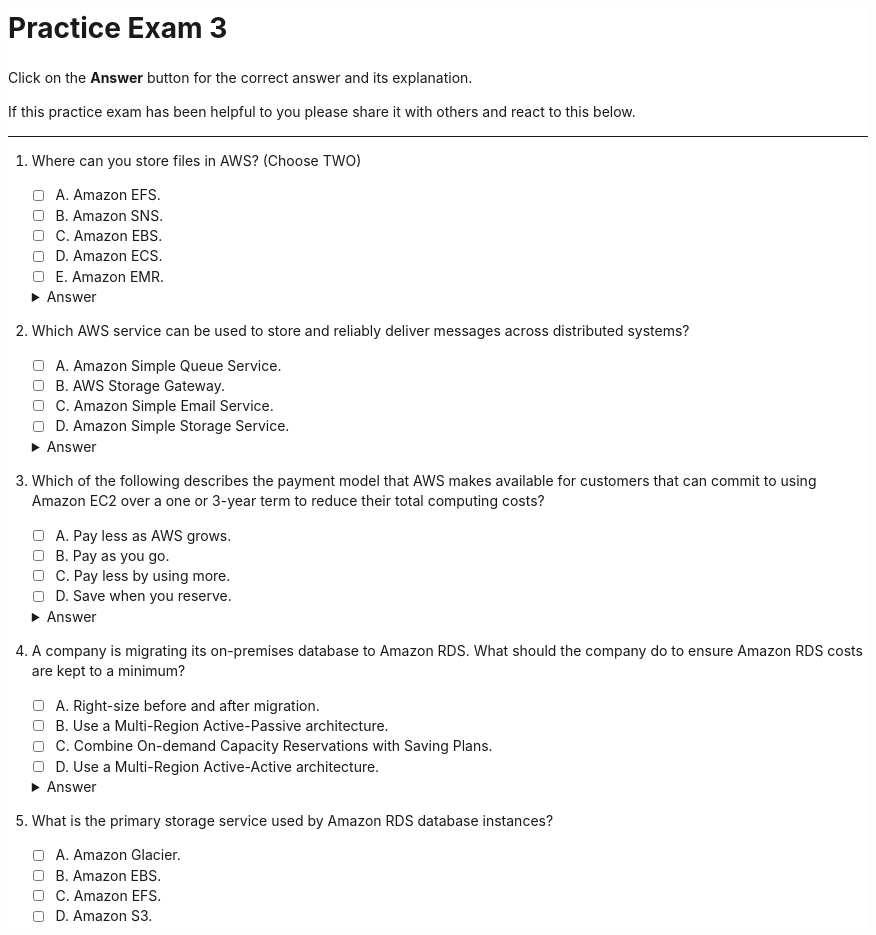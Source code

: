 # Practice Exam 3

Click on the **Answer** button for the correct answer and its explanation.

If this practice exam has been helpful to you please share it with others and react to this below.

---

1. Where can you store files in AWS? (Choose TWO)
    - [ ] A. Amazon EFS.
    - [ ] B. Amazon SNS.
    - [ ] C. Amazon EBS.
    - [ ] D. Amazon ECS.
    - [ ] E. Amazon EMR.

    <details markdown=1><summary markdown='span'>Answer</summary>
      Correct answer: A, C
    </details>

2. Which AWS service can be used to store and reliably deliver messages across distributed systems?
    - [ ] A. Amazon Simple Queue Service.
    - [ ] B. AWS Storage Gateway.
    - [ ] C. Amazon Simple Email Service.
    - [ ] D. Amazon Simple Storage Service.

    <details markdown=1><summary markdown='span'>Answer</summary>
      Correct answer: A
    </details>

3. Which of the following describes the payment model that AWS makes available for customers that can commit to using Amazon EC2 over a one or 3-year term to reduce their total computing costs?
    - [ ] A. Pay less as AWS grows.
    - [ ] B. Pay as you go.
    - [ ] C. Pay less by using more.
    - [ ] D. Save when you reserve.

    <details markdown=1><summary markdown='span'>Answer</summary>
      Correct answer: D
    </details>

4. A company is migrating its on-premises database to Amazon RDS. What should the company do to ensure Amazon RDS costs are kept to a minimum?
    - [ ] A. Right-size before and after migration.
    - [ ] B. Use a Multi-Region Active-Passive architecture.
    - [ ] C. Combine On-demand Capacity Reservations with Saving Plans.
    - [ ] D. Use a Multi-Region Active-Active architecture.

    <details markdown=1><summary markdown='span'>Answer</summary>
      Correct answer: A
    </details>

5. What is the primary storage service used by Amazon RDS database instances?
    - [ ] A. Amazon Glacier.
    - [ ] B. Amazon EBS.
    - [ ] C. Amazon EFS.
    - [ ] D. Amazon S3.
